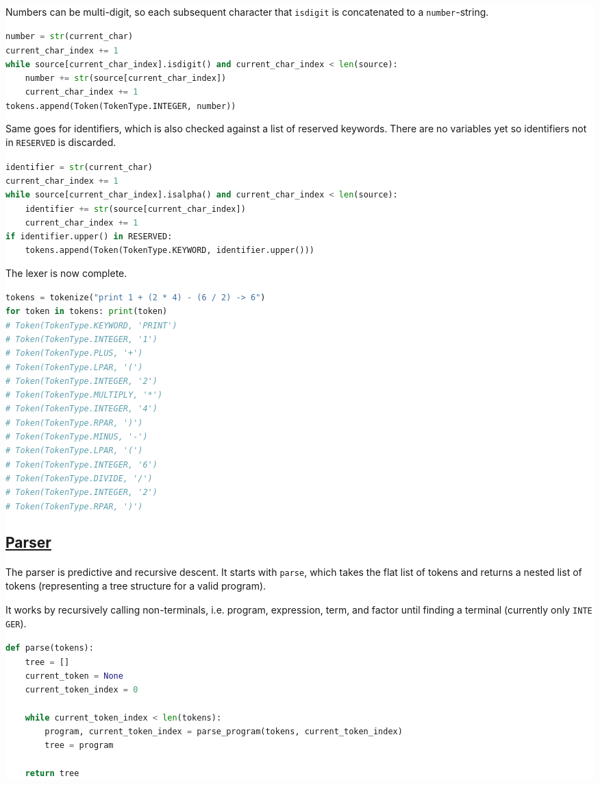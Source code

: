 Numbers can be multi-digit, so each subsequent character that `isdigit` is concatenated to a `number`-string.

```python
number = str(current_char)
current_char_index += 1
while source[current_char_index].isdigit() and current_char_index < len(source):
    number += str(source[current_char_index])
    current_char_index += 1
tokens.append(Token(TokenType.INTEGER, number))
```

Same goes for identifiers, which is also checked against a list of reserved keywords. There are no variables yet so identifiers not in `RESERVED` is discarded.

```python
identifier = str(current_char)
current_char_index += 1
while source[current_char_index].isalpha() and current_char_index < len(source):
    identifier += str(source[current_char_index])
    current_char_index += 1
if identifier.upper() in RESERVED:
    tokens.append(Token(TokenType.KEYWORD, identifier.upper()))
```

The lexer is now complete.

```python
tokens = tokenize("print 1 + (2 * 4) - (6 / 2) -> 6")
for token in tokens: print(token)
# Token(TokenType.KEYWORD, 'PRINT')
# Token(TokenType.INTEGER, '1')
# Token(TokenType.PLUS, '+')
# Token(TokenType.LPAR, '(')
# Token(TokenType.INTEGER, '2')
# Token(TokenType.MULTIPLY, '*')
# Token(TokenType.INTEGER, '4')
# Token(TokenType.RPAR, ')')
# Token(TokenType.MINUS, '-')
# Token(TokenType.LPAR, '(')
# Token(TokenType.INTEGER, '6')
# Token(TokenType.DIVIDE, '/')
# Token(TokenType.INTEGER, '2')
# Token(TokenType.RPAR, ')')
```

## <a name="4" class="anchor"></a> [Parser](#4)

The parser is predictive and recursive descent. It starts with `parse`, which takes the flat list of tokens and returns a nested list of tokens (representing a tree structure for a valid program).

It works by recursively calling non-terminals, i.e. program, expression, term, and factor until finding a terminal (currently only `INTEGER`).

```python
def parse(tokens):
    tree = []
    current_token = None
    current_token_index = 0

    while current_token_index < len(tokens):
        program, current_token_index = parse_program(tokens, current_token_index)
        tree = program

    return tree
```
